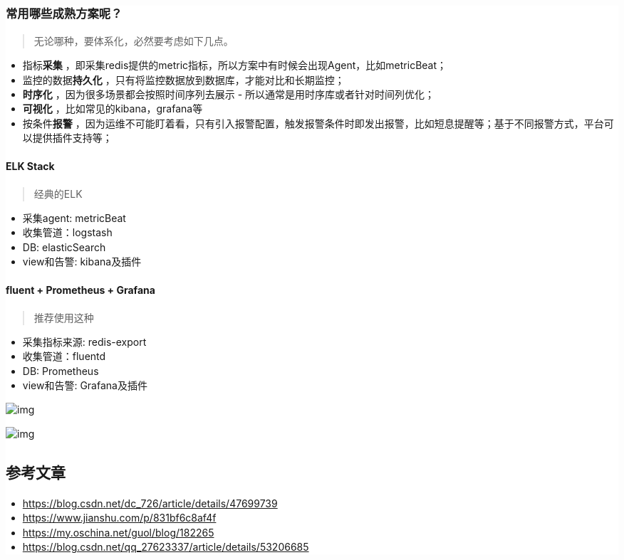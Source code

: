 ### 常用哪些成熟方案呢？

> 无论哪种，要体系化，必然要考虑如下几点。

  * 指标**采集** ，即采集redis提供的metric指标，所以方案中有时候会出现Agent，比如metricBeat；
  * 监控的数据**持久化** ，只有将监控数据放到数据库，才能对比和长期监控；
  * **时序化** ，因为很多场景都会按照时间序列去展示 - 所以通常是用时序库或者针对时间列优化；
  * **可视化** ，比如常见的kibana，grafana等
  * 按条件**报警** ，因为运维不可能盯着看，只有引入报警配置，触发报警条件时即发出报警，比如短息提醒等；基于不同报警方式，平台可以提供插件支持等；

#### ELK Stack

> 经典的ELK

  * 采集agent: metricBeat
  * 收集管道：logstash
  * DB: elasticSearch
  * view和告警: kibana及插件

#### fluent + Prometheus + Grafana

> 推荐使用这种

  * 采集指标来源: redis-export
  * 收集管道：fluentd
  * DB: Prometheus
  * view和告警: Grafana及插件

![img](https://cdn.jsdelivr.net/gh/willpast/image/blog/ka_java/redis-export-1.png)

![img](https://cdn.jsdelivr.net/gh/willpast/image/blog/ka_java/redis-export-2.png)

## 参考文章

  * https://blog.csdn.net/dc_726/article/details/47699739
  * https://www.jianshu.com/p/831bf6c8af4f
  * https://my.oschina.net/guol/blog/182265
  * https://blog.csdn.net/qq_27623337/article/details/53206685

 